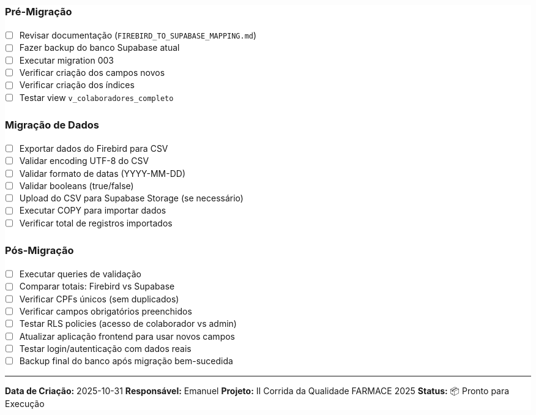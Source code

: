 ### Pré-Migração
- [ ] Revisar documentação (`FIREBIRD_TO_SUPABASE_MAPPING.md`)
- [ ] Fazer backup do banco Supabase atual
- [ ] Executar migration 003
- [ ] Verificar criação dos campos novos
- [ ] Verificar criação dos índices
- [ ] Testar view `v_colaboradores_completo`

### Migração de Dados
- [ ] Exportar dados do Firebird para CSV
- [ ] Validar encoding UTF-8 do CSV
- [ ] Validar formato de datas (YYYY-MM-DD)
- [ ] Validar booleans (true/false)
- [ ] Upload do CSV para Supabase Storage (se necessário)
- [ ] Executar COPY para importar dados
- [ ] Verificar total de registros importados

### Pós-Migração
- [ ] Executar queries de validação
- [ ] Comparar totais: Firebird vs Supabase
- [ ] Verificar CPFs únicos (sem duplicados)
- [ ] Verificar campos obrigatórios preenchidos
- [ ] Testar RLS policies (acesso de colaborador vs admin)
- [ ] Atualizar aplicação frontend para usar novos campos
- [ ] Testar login/autenticação com dados reais
- [ ] Backup final do banco após migração bem-sucedida

---

**Data de Criação:** 2025-10-31
**Responsável:** Emanuel
**Projeto:** II Corrida da Qualidade FARMACE 2025
**Status:** 📦 Pronto para Execução
